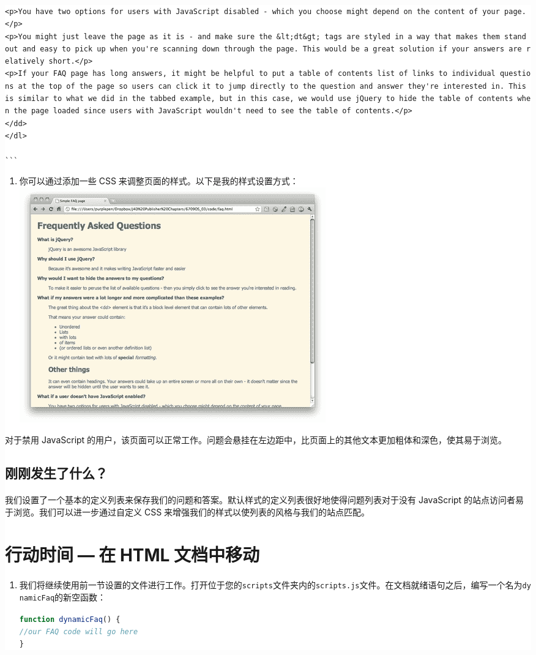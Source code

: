     <p>You have two options for users with JavaScript disabled - which you choose might depend on the content of your page.</p>
    <p>You might just leave the page as it is - and make sure the &lt;dt&gt; tags are styled in a way that makes them stand out and easy to pick up when you're scanning down through the page. This would be a great solution if your answers are relatively short.</p>
    <p>If your FAQ page has long answers, it might be helpful to put a table of contents list of links to individual questions at the top of the page so users can click it to jump directly to the question and answer they're interested in. This is similar to what we did in the tabbed example, but in this case, we would use jQuery to hide the table of contents when the page loaded since users with JavaScript wouldn't need to see the table of contents.</p>
    </dd>
    </dl>

    ```

1.  你可以通过添加一些 CSS 来调整页面的样式。以下是我的样式设置方式：![行动时间 — 设置 HTML](img/6709OS_03_img1.jpg)

对于禁用 JavaScript 的用户，该页面可以正常工作。问题会悬挂在左边距中，比页面上的其他文本更加粗体和深色，使其易于浏览。

## 刚刚发生了什么？

我们设置了一个基本的定义列表来保存我们的问题和答案。默认样式的定义列表很好地使得问题列表对于没有 JavaScript 的站点访问者易于浏览。我们可以进一步通过自定义 CSS 来增强我们的样式以使列表的风格与我们的站点匹配。

# 行动时间 — 在 HTML 文档中移动

1.  我们将继续使用前一节设置的文件进行工作。打开位于您的`scripts`文件夹内的`scripts.js`文件。在文档就绪语句之后，编写一个名为`dynamicFaq`的新空函数：

    ```js
    function dynamicFaq() {
    //our FAQ code will go here
    }
